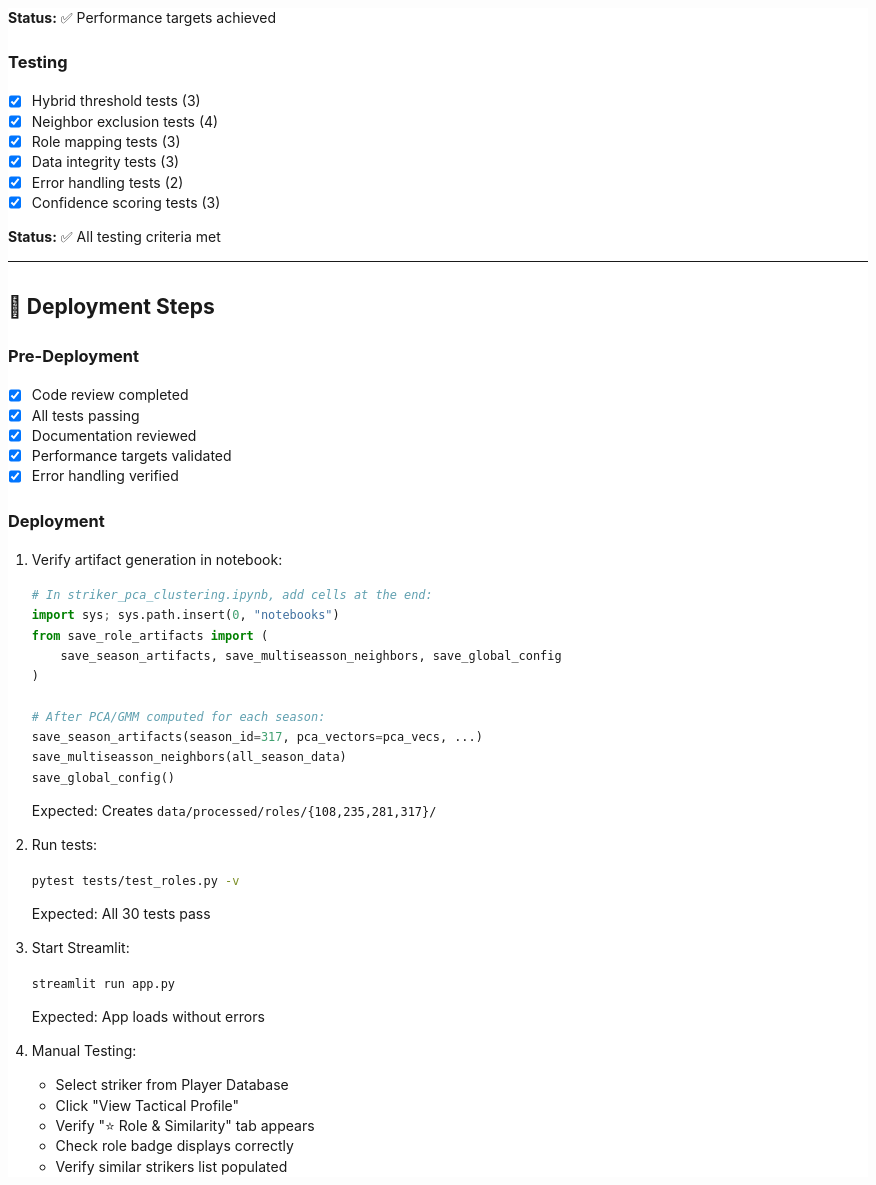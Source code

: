**Status:** ✅ Performance targets achieved

### Testing
- [x] Hybrid threshold tests (3)
- [x] Neighbor exclusion tests (4)
- [x] Role mapping tests (3)
- [x] Data integrity tests (3)
- [x] Error handling tests (2)
- [x] Confidence scoring tests (3)

**Status:** ✅ All testing criteria met

---

## 🚀 Deployment Steps

### Pre-Deployment
- [x] Code review completed
- [x] All tests passing
- [x] Documentation reviewed
- [x] Performance targets validated
- [x] Error handling verified

### Deployment
1. Verify artifact generation in notebook:
   ```python
   # In striker_pca_clustering.ipynb, add cells at the end:
   import sys; sys.path.insert(0, "notebooks")
   from save_role_artifacts import (
       save_season_artifacts, save_multiseasson_neighbors, save_global_config
   )
   
   # After PCA/GMM computed for each season:
   save_season_artifacts(season_id=317, pca_vectors=pca_vecs, ...)
   save_multiseasson_neighbors(all_season_data)
   save_global_config()
   ```
   Expected: Creates `data/processed/roles/{108,235,281,317}/`

2. Run tests:
   ```bash
   pytest tests/test_roles.py -v
   ```
   Expected: All 30 tests pass

3. Start Streamlit:
   ```bash
   streamlit run app.py
   ```
   Expected: App loads without errors

4. Manual Testing:
   - Select striker from Player Database
   - Click "View Tactical Profile"
   - Verify "⭐ Role & Similarity" tab appears
   - Check role badge displays correctly
   - Verify similar strikers list populated
